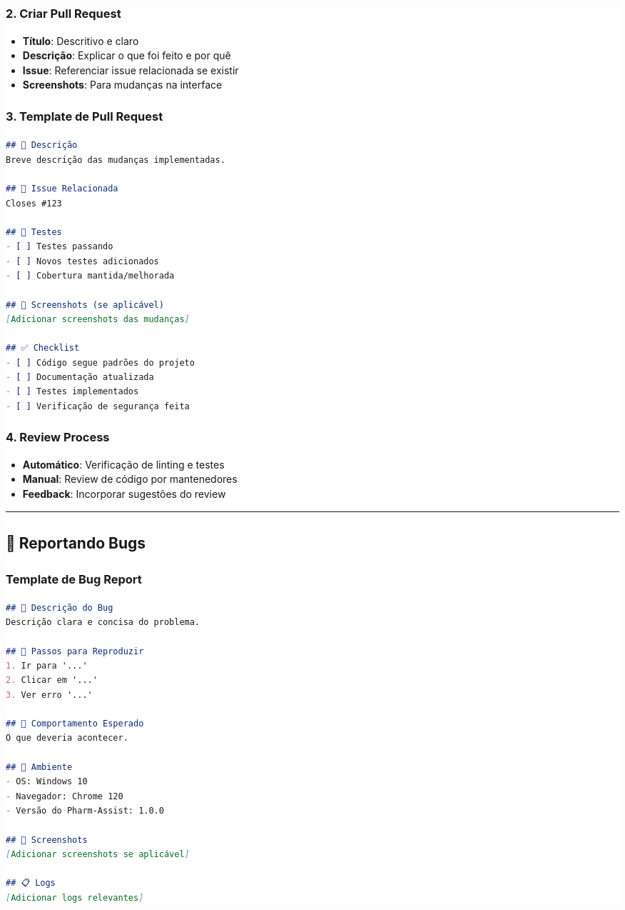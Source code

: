 ### **2. Criar Pull Request**
- **Título**: Descritivo e claro
- **Descrição**: Explicar o que foi feito e por quê
- **Issue**: Referenciar issue relacionada se existir
- **Screenshots**: Para mudanças na interface

### **3. Template de Pull Request**
```markdown
## 📝 Descrição
Breve descrição das mudanças implementadas.

## 🔗 Issue Relacionada
Closes #123

## 🧪 Testes
- [ ] Testes passando
- [ ] Novos testes adicionados
- [ ] Cobertura mantida/melhorada

## 📸 Screenshots (se aplicável)
[Adicionar screenshots das mudanças]

## ✅ Checklist
- [ ] Código segue padrões do projeto
- [ ] Documentação atualizada
- [ ] Testes implementados
- [ ] Verificação de segurança feita
```

### **4. Review Process**
- **Automático**: Verificação de linting e testes
- **Manual**: Review de código por mantenedores
- **Feedback**: Incorporar sugestões do review

---

## 🐛 Reportando Bugs

### **Template de Bug Report**
```markdown
## 🐛 Descrição do Bug
Descrição clara e concisa do problema.

## 🔄 Passos para Reproduzir
1. Ir para '...'
2. Clicar em '...'
3. Ver erro '...'

## 🎯 Comportamento Esperado
O que deveria acontecer.

## 📱 Ambiente
- OS: Windows 10
- Navegador: Chrome 120
- Versão do Pharm-Assist: 1.0.0

## 📸 Screenshots
[Adicionar screenshots se aplicável]

## 📋 Logs
[Adicionar logs relevantes]
```
